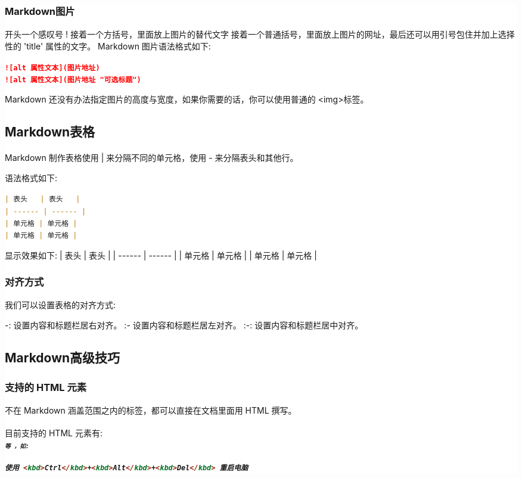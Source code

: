   [1]: http://www.google.com/
  [runoob]: http://www.runoob.com/

### Markdown图片

开头一个感叹号 !
接着一个方括号，里面放上图片的替代文字
接着一个普通括号，里面放上图片的网址，最后还可以用引号包住并加上选择性的 'title' 属性的文字。
Markdown 图片语法格式如下:

```markdown
![alt 属性文本](图片地址)
![alt 属性文本](图片地址 "可选标题")
```

Markdown 还没有办法指定图片的高度与宽度，如果你需要的话，你可以使用普通的 &#60;img&#62;标签。

## Markdown表格

Markdown 制作表格使用 | 来分隔不同的单元格，使用 - 来分隔表头和其他行。

语法格式如下:

```markdown
| 表头   | 表头   |
| ------ | ------ |
| 单元格 | 单元格 |
| 单元格 | 单元格 |
```

显示效果如下:
| 表头   | 表头   |
| ------ | ------ |
| 单元格 | 单元格 |
| 单元格 | 单元格 |

### 对齐方式

我们可以设置表格的对齐方式:

-: 设置内容和标题栏居右对齐。
:- 设置内容和标题栏居左对齐。
:-: 设置内容和标题栏居中对齐。

## Markdown高级技巧

### 支持的 HTML 元素

不在 Markdown 涵盖范围之内的标签，都可以直接在文档里面用 HTML 撰写。

目前支持的 HTML 元素有:<kbd> <b> <i> <em> <sup> <sub> <br> <img>等 ，如:

```markdown
使用 <kbd>Ctrl</kbd>+<kbd>Alt</kbd>+<kbd>Del</kbd> 重启电脑
```
